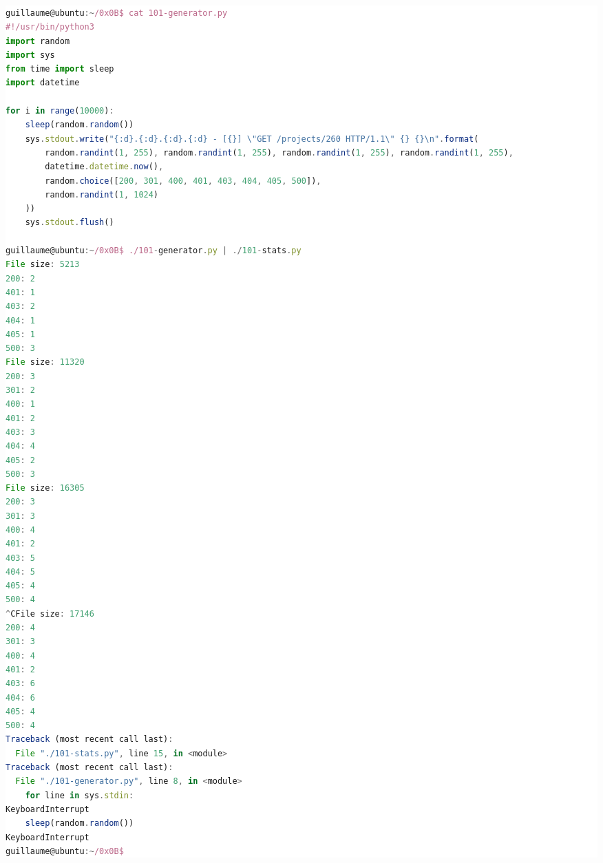 ```js
guillaume@ubuntu:~/0x0B$ cat 101-generator.py
#!/usr/bin/python3
import random
import sys
from time import sleep
import datetime

for i in range(10000):
    sleep(random.random())
    sys.stdout.write("{:d}.{:d}.{:d}.{:d} - [{}] \"GET /projects/260 HTTP/1.1\" {} {}\n".format(
        random.randint(1, 255), random.randint(1, 255), random.randint(1, 255), random.randint(1, 255),
        datetime.datetime.now(),
        random.choice([200, 301, 400, 401, 403, 404, 405, 500]),
        random.randint(1, 1024)
    ))
    sys.stdout.flush()

guillaume@ubuntu:~/0x0B$ ./101-generator.py | ./101-stats.py 
File size: 5213
200: 2
401: 1
403: 2
404: 1
405: 1
500: 3
File size: 11320
200: 3
301: 2
400: 1
401: 2
403: 3
404: 4
405: 2
500: 3
File size: 16305
200: 3
301: 3
400: 4
401: 2
403: 5
404: 5
405: 4
500: 4
^CFile size: 17146
200: 4
301: 3
400: 4
401: 2
403: 6
404: 6
405: 4
500: 4
Traceback (most recent call last):
  File "./101-stats.py", line 15, in <module>
Traceback (most recent call last):
  File "./101-generator.py", line 8, in <module>
    for line in sys.stdin:
KeyboardInterrupt
    sleep(random.random())
KeyboardInterrupt
guillaume@ubuntu:~/0x0B$ 
```